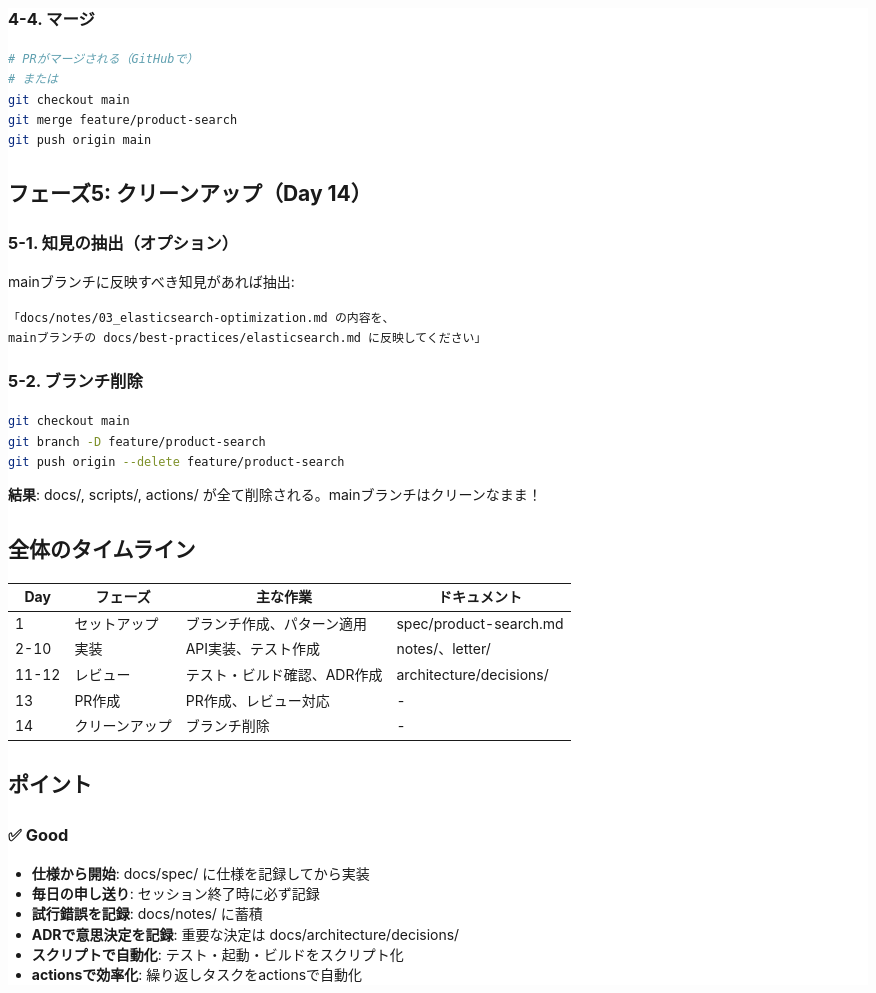 ### 4-4. マージ

```bash
# PRがマージされる（GitHubで）
# または
git checkout main
git merge feature/product-search
git push origin main
```

## フェーズ5: クリーンアップ（Day 14）

### 5-1. 知見の抽出（オプション）

mainブランチに反映すべき知見があれば抽出:

```
「docs/notes/03_elasticsearch-optimization.md の内容を、
mainブランチの docs/best-practices/elasticsearch.md に反映してください」
```

### 5-2. ブランチ削除

```bash
git checkout main
git branch -D feature/product-search
git push origin --delete feature/product-search
```

**結果**: docs/, scripts/, actions/ が全て削除される。mainブランチはクリーンなまま！

## 全体のタイムライン

| Day | フェーズ | 主な作業 | ドキュメント |
|-----|---------|---------|------------|
| 1 | セットアップ | ブランチ作成、パターン適用 | spec/product-search.md |
| 2-10 | 実装 | API実装、テスト作成 | notes/、letter/ |
| 11-12 | レビュー | テスト・ビルド確認、ADR作成 | architecture/decisions/ |
| 13 | PR作成 | PR作成、レビュー対応 | - |
| 14 | クリーンアップ | ブランチ削除 | - |

## ポイント

### ✅ Good

- **仕様から開始**: docs/spec/ に仕様を記録してから実装
- **毎日の申し送り**: セッション終了時に必ず記録
- **試行錯誤を記録**: docs/notes/ に蓄積
- **ADRで意思決定を記録**: 重要な決定は docs/architecture/decisions/
- **スクリプトで自動化**: テスト・起動・ビルドをスクリプト化
- **actionsで効率化**: 繰り返しタスクをactionsで自動化
